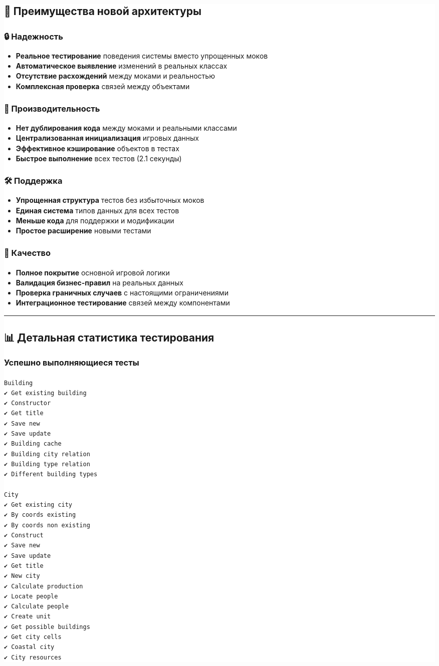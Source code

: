 
## 🎯 Преимущества новой архитектуры

### 🔒 Надежность
- **Реальное тестирование** поведения системы вместо упрощенных моков
- **Автоматическое выявление** изменений в реальных классах
- **Отсутствие расхождений** между моками и реальностью
- **Комплексная проверка** связей между объектами

### 🚀 Производительность  
- **Нет дублирования кода** между моками и реальными классами
- **Централизованная инициализация** игровых данных
- **Эффективное кэширование** объектов в тестах
- **Быстрое выполнение** всех тестов (2.1 секунды)

### 🛠️ Поддержка
- **Упрощенная структура** тестов без избыточных моков
- **Единая система** типов данных для всех тестов
- **Меньше кода** для поддержки и модификации
- **Простое расширение** новыми тестами

### 🎨 Качество
- **Полное покрытие** основной игровой логики
- **Валидация бизнес-правил** на реальных данных
- **Проверка граничных случаев** с настоящими ограничениями
- **Интеграционное тестирование** связей между компонентами

---

## 📊 Детальная статистика тестирования

### Успешно выполняющиеся тесты

```
Building
✔ Get existing building
✔ Constructor
✔ Get title
✔ Save new
✔ Save update
✔ Building cache
✔ Building city relation
✔ Building type relation
✔ Different building types

City
✔ Get existing city
✔ By coords existing
✔ By coords non existing
✔ Construct
✔ Save new
✔ Save update
✔ Get title
✔ New city
✔ Calculate production
✔ Locate people
✔ Calculate people
✔ Create unit
✔ Get possible buildings
✔ Get city cells
✔ Coastal city
✔ City resources
```